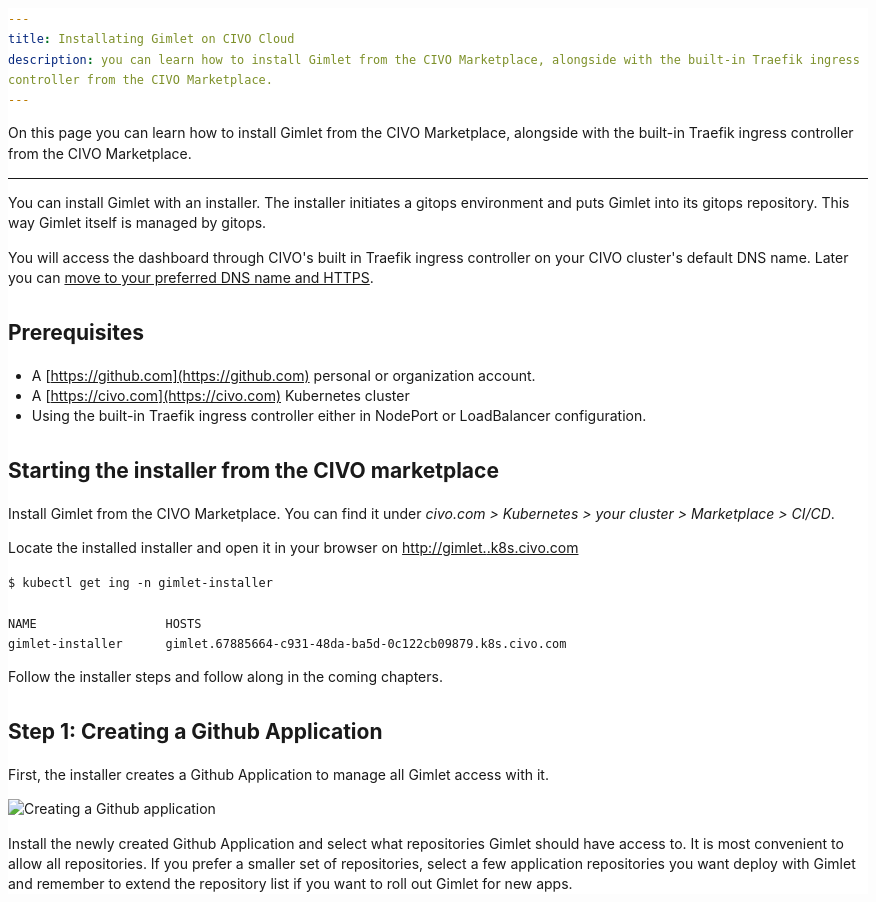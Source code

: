 ```yaml
---
title: Installating Gimlet on CIVO Cloud
description: you can learn how to install Gimlet from the CIVO Marketplace, alongside with the built-in Traefik ingress controller from the CIVO Marketplace.
---
```


On this page you can learn how to install Gimlet from the CIVO Marketplace, alongside with the built-in Traefik ingress controller from the CIVO Marketplace.

---

You can install Gimlet with an installer. The installer initiates a gitops environment and puts Gimlet into its gitops repository. This way Gimlet itself is managed by gitops.

You will access the dashboard through CIVO's built in Traefik ingress controller on your CIVO cluster's default DNS name. Later you can [move to your preferred DNS name and HTTPS](#moving-the-installation-to-your-preferred-domain-and-https).

## Prerequisites

- A [https://github.com](https://github.com) personal or organization account.
- A [https://civo.com](https://civo.com) Kubernetes cluster
- Using the built-in Traefik ingress controller either in NodePort or LoadBalancer configuration.

## Starting the installer from the CIVO marketplace

Install Gimlet from the CIVO Marketplace. You can find it under *civo.com > Kubernetes > your cluster > Marketplace > CI/CD*.

Locate the installed installer and open it in your browser on [http://gimlet.<your-cluster-id>.k8s.civo.com](http://gimlet.<your-cluster-id>.k8s.civo.com)

```
$ kubectl get ing -n gimlet-installer

NAME                  HOSTS
gimlet-installer      gimlet.67885664-c931-48da-ba5d-0c122cb09879.k8s.civo.com
```

Follow the installer steps and follow along in the coming chapters.

## Step 1: Creating a Github Application

First, the installer creates a Github Application to manage all Gimlet access with it.

![Creating a Github application](https://images.tango.us/public/screenshot_e090274e-ea94-4621-b6f0-b7a770d6815b.png?crop=focalpoint&fit=crop&fp-x=0.4999&fp-y=0.2487&fp-z=3.1368&w=1200&mark-w=0.2&mark-pad=0&mark64=aHR0cHM6Ly9pbWFnZXMudGFuZ28udXMvc3RhdGljL21hZGUtd2l0aC10YW5nby13YXRlcm1hcmsucG5n&ar=3840%3A1960)

Install the newly created Github Application and select what repositories Gimlet should have access to. It is most convenient to allow all repositories. If you prefer a smaller set of repositories, select a few application repositories you want deploy with Gimlet and remember to extend the repository list if you want to roll out Gimlet for new apps.
